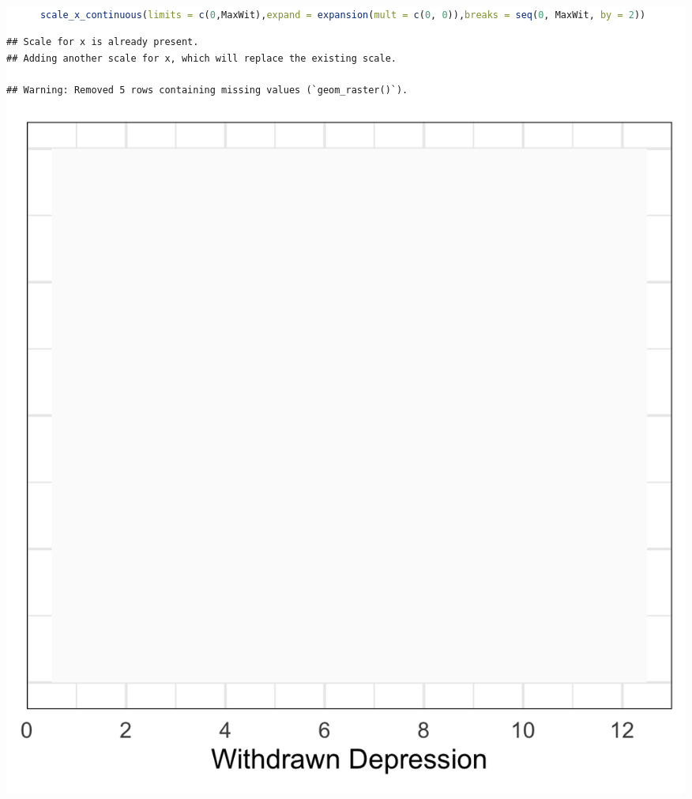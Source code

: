 ``` r
      scale_x_continuous(limits = c(0,MaxWit),expand = expansion(mult = c(0, 0)),breaks = seq(0, MaxWit, by = 2))
```

    ## Scale for x is already present.
    ## Adding another scale for x, which will replace the existing scale.

    ## Warning: Removed 5 rows containing missing values (`geom_raster()`).

![](Fig1_supp_files/figure-gfm/unnamed-chunk-5-8.png)
